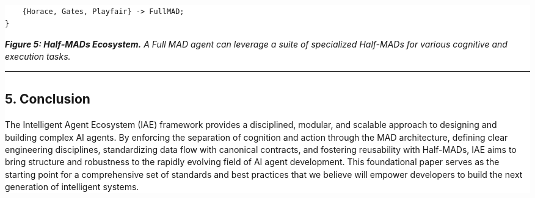 ```playfair-dot
    {Horace, Gates, Playfair} -> FullMAD;
}
```
***Figure 5: Half-MADs Ecosystem.*** *A Full MAD agent can leverage a suite of specialized Half-MADs for various cognitive and execution tasks.*

---

## 5. Conclusion

The Intelligent Agent Ecosystem (IAE) framework provides a disciplined, modular, and scalable approach to designing and building complex AI agents. By enforcing the separation of cognition and action through the MAD architecture, defining clear engineering disciplines, standardizing data flow with canonical contracts, and fostering reusability with Half-MADs, IAE aims to bring structure and robustness to the rapidly evolving field of AI agent development. This foundational paper serves as the starting point for a comprehensive set of standards and best practices that we believe will empower developers to build the next generation of intelligent systems.
